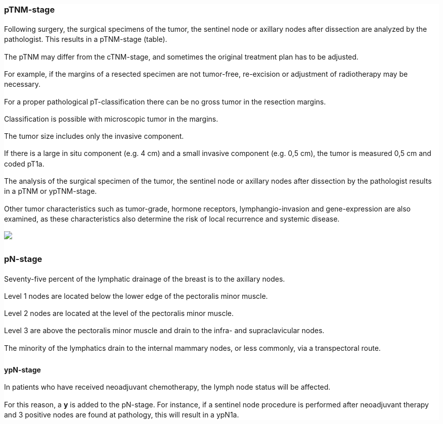 


### pTNM-stage


Following surgery, the surgical specimens of the tumor, the sentinel node or axillary nodes after dissection are analyzed by the pathologist. This results in a pTNM-stage (table).

The pTNM may differ from the cTNM-stage, and sometimes the original treatment plan has to be adjusted.

For example, if the margins of a resected specimen are not tumor-free, re-excision or adjustment of radiotherapy may be necessary.

For a proper pathological pT-classification there can be no gross tumor in the resection margins.

Classification is possible with microscopic tumor in the margins.

The tumor size includes only the invasive component.

If there is a large in situ component (e.g. 4 cm) and a small invasive component (e.g. 0,5 cm), the tumor is measured 0,5 cm and coded pT1a.

The analysis of the surgical specimen of the tumor, the sentinel node or axillary nodes after dissection by the pathologist results in a pTNM or ypTNM-stage.

Other tumor characteristics such as tumor-grade, hormone receptors, lymphangio-invasion and gene-expression are also examined, as these characteristics also determine the risk of local recurrence and systemic disease.








![](/img/containers/main/breast-cancer-staging-and-treatment/a56c0575311555_11B-TAB-N-stage.jpg/5736ca82535aa3bfa9c21084f476f754.jpg)




### pN-stage


Seventy-five percent of the lymphatic drainage of the breast is to the axillary nodes.

Level 1 nodes are located below the lower edge of the pectoralis minor muscle.

Level 2 nodes are located at the level of the pectoralis minor muscle.

Level 3 are above the pectoralis minor muscle and drain to the infra- and supraclavicular nodes.

The minority of the lymphatics drain to the internal mammary nodes, or less commonly, via a transpectoral route.

### 
**ypN-stage**

In patients who have received neoadjuvant chemotherapy, the lymph node status will be affected.

For this reason, a **y** is added to the pN-stage. For instance, if a sentinel node procedure is performed after neoadjuvant therapy and 3 positive nodes are found at pathology, this will result in a ypN1a.
